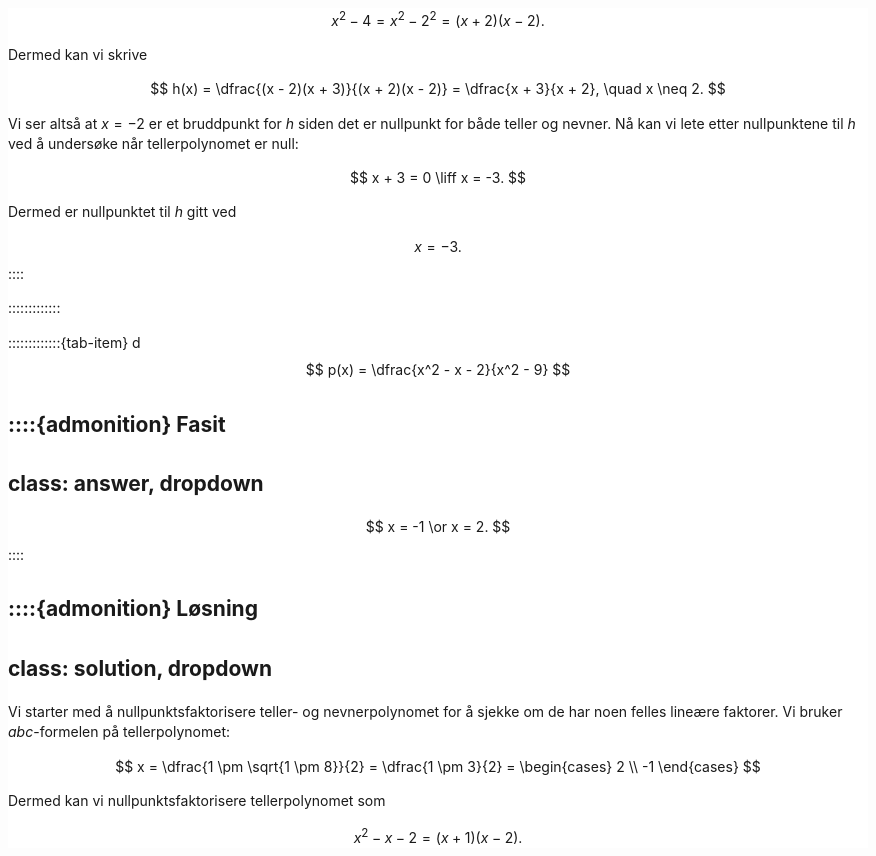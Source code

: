 $$
x^2 - 4 = x^2 - 2^2 = (x + 2)(x - 2).
$$

Dermed kan vi skrive

$$
h(x) = \dfrac{(x - 2)(x + 3)}{(x + 2)(x - 2)} = \dfrac{x + 3}{x + 2}, \quad x \neq 2.
$$

Vi ser altså at $x = -2$ er et bruddpunkt for $h$ siden det er nullpunkt for både teller og nevner. Nå kan vi lete etter nullpunktene til $h$ ved å undersøke når tellerpolynomet er null:

$$
x + 3 = 0 \liff x = -3.
$$

Dermed er nullpunktet til $h$ gitt ved 

$$
x = -3.
$$
::::


:::::::::::::


:::::::::::::{tab-item} d
$$
p(x) = \dfrac{x^2 - x - 2}{x^2 - 9}
$$

::::{admonition} Fasit
---
class: answer, dropdown
---
$$
x = -1 \or x = 2.
$$
::::


::::{admonition} Løsning
---
class: solution, dropdown
---
Vi starter med å nullpunktsfaktorisere teller- og nevnerpolynomet for å sjekke om de har noen felles lineære faktorer. Vi bruker $abc$-formelen på tellerpolynomet:

$$
x = \dfrac{1 \pm \sqrt{1 \pm 8}}{2} = \dfrac{1 \pm 3}{2} = \begin{cases} 2 \\ -1 \end{cases}
$$

Dermed kan vi nullpunktsfaktorisere tellerpolynomet som

$$
x^2 - x - 2 = (x + 1)(x - 2). 
$$
